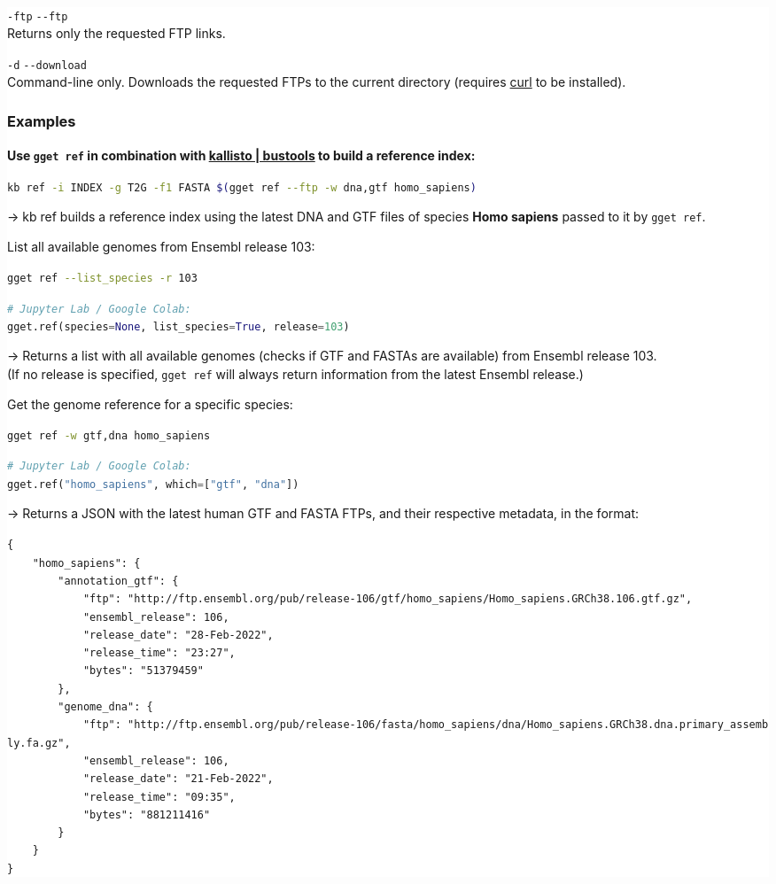 `-ftp` `--ftp`   
Returns only the requested FTP links.  

`-d` `--download`   
Command-line only. Downloads the requested FTPs to the current directory (requires [curl](https://curl.se/docs/) to be installed).

  
### Examples
**Use `gget ref` in combination with [kallisto | bustools](https://www.kallistobus.tools/kb_usage/kb_ref/) to build a reference index:**
```bash
kb ref -i INDEX -g T2G -f1 FASTA $(gget ref --ftp -w dna,gtf homo_sapiens)
```
&rarr; kb ref builds a reference index using the latest DNA and GTF files of species **Homo sapiens** passed to it by `gget ref`.  
  
List all available genomes from Ensembl release 103:  
```bash
gget ref --list_species -r 103
```
```python
# Jupyter Lab / Google Colab:
gget.ref(species=None, list_species=True, release=103)
```
&rarr; Returns a list with all available genomes (checks if GTF and FASTAs are available) from Ensembl release 103.   
(If no release is specified, `gget ref` will always return information from the latest Ensembl release.)  
  
Get the genome reference for a specific species:   
```bash
gget ref -w gtf,dna homo_sapiens
```
```python
# Jupyter Lab / Google Colab:
gget.ref("homo_sapiens", which=["gtf", "dna"])
```
&rarr; Returns a JSON with the latest human GTF and FASTA FTPs, and their respective metadata, in the format:
```
{
    "homo_sapiens": {
        "annotation_gtf": {
            "ftp": "http://ftp.ensembl.org/pub/release-106/gtf/homo_sapiens/Homo_sapiens.GRCh38.106.gtf.gz",
            "ensembl_release": 106,
            "release_date": "28-Feb-2022",
            "release_time": "23:27",
            "bytes": "51379459"
        },
        "genome_dna": {
            "ftp": "http://ftp.ensembl.org/pub/release-106/fasta/homo_sapiens/dna/Homo_sapiens.GRCh38.dna.primary_assembly.fa.gz",
            "ensembl_release": 106,
            "release_date": "21-Feb-2022",
            "release_time": "09:35",
            "bytes": "881211416"
        }
    }
}
```
